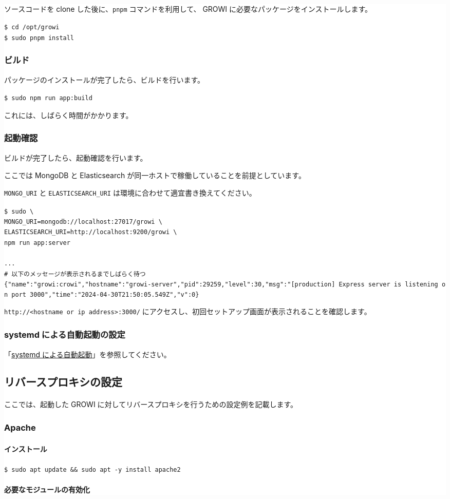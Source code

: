 ソースコードを clone した後に、`pnpm` コマンドを利用して、 GROWI に必要なパッケージをインストールします。

```text
$ cd /opt/growi
$ sudo pnpm install
```

### ビルド

パッケージのインストールが完了したら、ビルドを行います。

```text
$ sudo npm run app:build
```

これには、しばらく時間がかかります。

### 起動確認

ビルドが完了したら、起動確認を行います。

ここでは MongoDB と Elasticsearch が同一ホストで稼働していることを前提としています。

`MONGO_URI` と `ELASTICSEARCH_URI` は環境に合わせて適宜書き換えてください。

```text
$ sudo \
MONGO_URI=mongodb://localhost:27017/growi \
ELASTICSEARCH_URI=http://localhost:9200/growi \
npm run app:server

...
# 以下のメッセージが表示されるまでしばらく待つ
{"name":"growi:crowi","hostname":"growi-server","pid":29259,"level":30,"msg":"[production] Express server is listening on port 3000","time":"2024-04-30T21:50:05.549Z","v":0}
```

`http://<hostname or ip address>:3000/` にアクセスし、初回セットアップ画面が表示されることを確認します。

### systemd による自動起動の設定

「[systemd による自動起動](/ja/admin-guide/admin-cookbook/launch-with-systemd.html)」を参照してください。

## リバースプロキシの設定

ここでは、起動した GROWI に対してリバースプロキシを行うための設定例を記載します。

### Apache

#### インストール

```text
$ sudo apt update && sudo apt -y install apache2
```

#### 必要なモジュールの有効化
